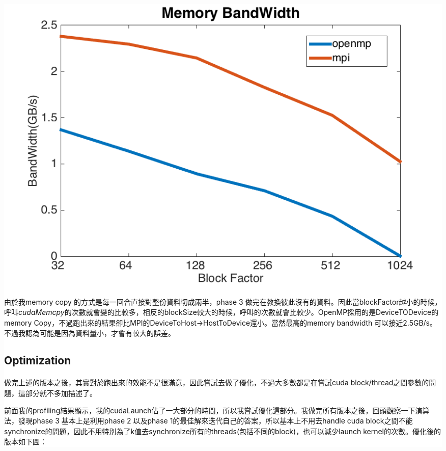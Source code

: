 ![img](./bandwidth.png)

由於我memory copy 的方式是每一回合直接對整份資料切成兩半，phase 3 做完在教換彼此沒有的資料。因此當blockFactor越小的時候，呼叫$cudaMemcpy$的次數就會變的比較多，相反的blockSize較大的時候，呼叫的次數就會比較少。OpenMP採用的是DeviceTODevice的memory Copy，不過跑出來的結果卻比MPI的DeviceToHost->HostToDevice還小。當然最高的memory bandwidth 可以接近2.5GB/s。不過我認為可能是因為資料量小，才會有較大的誤差。

## Optimization

做完上述的版本之後，其實對於跑出來的效能不是很滿意，因此嘗試去做了優化，不過大多數都是在嘗試cuda block/thread之間參數的問題，這部分就不多加描述了。

前面我的profiling結果顯示，我的cudaLaunch佔了一大部分的時間，所以我嘗試優化這部分。我做完所有版本之後，回頭觀察一下演算法，發現phase 3 基本上是利用phase 2 以及phase 1的最佳解來迭代自己的答案，所以基本上不用去handle cuda block之間不能synchronize的問題，因此不用特別為了k值去synchronize所有的threads(包括不同的block)，也可以減少launch kernel的次數。優化後的版本如下圖：
